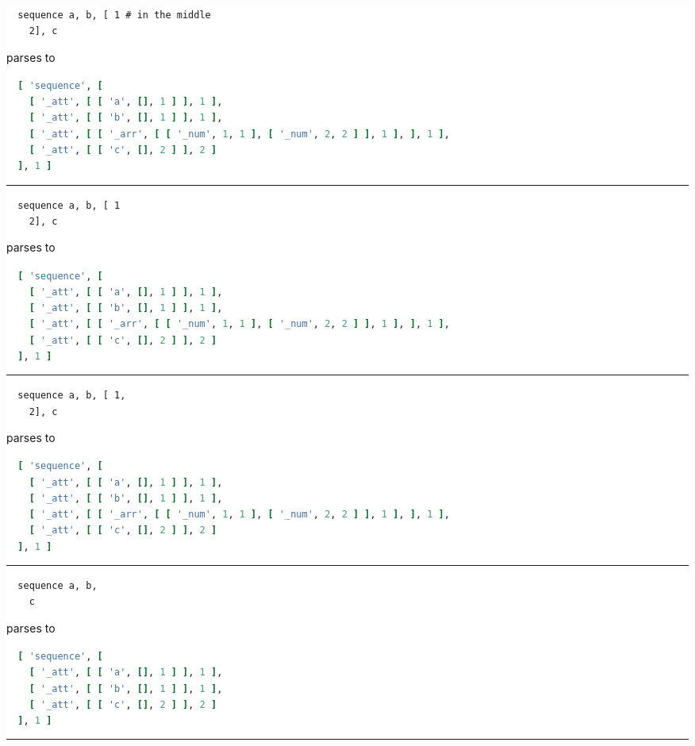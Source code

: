 ```flor
  sequence a, b, [ 1 # in the middle
    2], c
```
parses to
```ruby
  [ 'sequence', [
    [ '_att', [ [ 'a', [], 1 ] ], 1 ],
    [ '_att', [ [ 'b', [], 1 ] ], 1 ],
    [ '_att', [ [ '_arr', [ [ '_num', 1, 1 ], [ '_num', 2, 2 ] ], 1 ], ], 1 ],
    [ '_att', [ [ 'c', [], 2 ] ], 2 ]
  ], 1 ]
```
---

```flor
  sequence a, b, [ 1
    2], c
```
parses to
```ruby
  [ 'sequence', [
    [ '_att', [ [ 'a', [], 1 ] ], 1 ],
    [ '_att', [ [ 'b', [], 1 ] ], 1 ],
    [ '_att', [ [ '_arr', [ [ '_num', 1, 1 ], [ '_num', 2, 2 ] ], 1 ], ], 1 ],
    [ '_att', [ [ 'c', [], 2 ] ], 2 ]
  ], 1 ]
```
---

```flor
  sequence a, b, [ 1,
    2], c
```
parses to
```ruby
  [ 'sequence', [
    [ '_att', [ [ 'a', [], 1 ] ], 1 ],
    [ '_att', [ [ 'b', [], 1 ] ], 1 ],
    [ '_att', [ [ '_arr', [ [ '_num', 1, 1 ], [ '_num', 2, 2 ] ], 1 ], ], 1 ],
    [ '_att', [ [ 'c', [], 2 ] ], 2 ]
  ], 1 ]
```
---

```flor
  sequence a, b,
    c
```
parses to
```ruby
  [ 'sequence', [
    [ '_att', [ [ 'a', [], 1 ] ], 1 ],
    [ '_att', [ [ 'b', [], 1 ] ], 1 ],
    [ '_att', [ [ 'c', [], 2 ] ], 2 ]
  ], 1 ]
```
---
